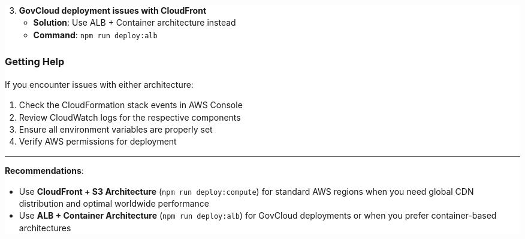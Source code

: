 3. **GovCloud deployment issues with CloudFront**
   - **Solution**: Use ALB + Container architecture instead
   - **Command**: `npm run deploy:alb`

### **Getting Help**

If you encounter issues with either architecture:
1. Check the CloudFormation stack events in AWS Console
2. Review CloudWatch logs for the respective components
3. Ensure all environment variables are properly set
4. Verify AWS permissions for deployment

---

**Recommendations**: 
- Use **CloudFront + S3 Architecture** (`npm run deploy:compute`) for standard AWS regions when you need global CDN distribution and optimal worldwide performance
- Use **ALB + Container Architecture** (`npm run deploy:alb`) for GovCloud deployments or when you prefer container-based architectures